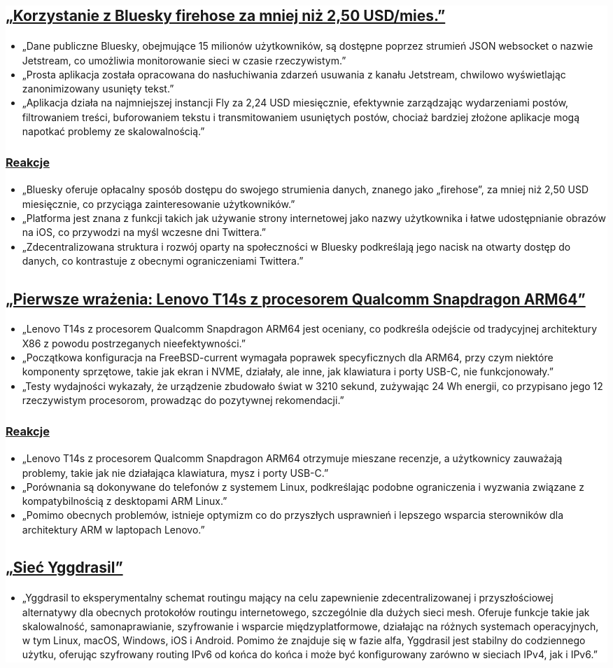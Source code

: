 ## [„Korzystanie z Bluesky firehose za mniej niż 2,50 USD/mies.”](https://bsky.bad-example.com/consuming-the-firehose-cheaply/)

- „Dane publiczne Bluesky, obejmujące 15 milionów użytkowników, są dostępne poprzez strumień JSON websocket o nazwie Jetstream, co umożliwia monitorowanie sieci w czasie rzeczywistym.”
- „Prosta aplikacja została opracowana do nasłuchiwania zdarzeń usuwania z kanału Jetstream, chwilowo wyświetlając zanonimizowany usunięty tekst.”
- „Aplikacja działa na najmniejszej instancji Fly za 2,24 USD miesięcznie, efektywnie zarządzając wydarzeniami postów, filtrowaniem treści, buforowaniem tekstu i transmitowaniem usuniętych postów, chociaż bardziej złożone aplikacje mogą napotkać problemy ze skalowalnością.”

### [Reakcje](https://news.ycombinator.com/item?id=42152362)

- „Bluesky oferuje opłacalny sposób dostępu do swojego strumienia danych, znanego jako „firehose”, za mniej niż 2,50 USD miesięcznie, co przyciąga zainteresowanie użytkowników.”
- „Platforma jest znana z funkcji takich jak używanie strony internetowej jako nazwy użytkownika i łatwe udostępnianie obrazów na iOS, co przywodzi na myśl wczesne dni Twittera.”
- „Zdecentralizowana struktura i rozwój oparty na społeczności w Bluesky podkreślają jego nacisk na otwarty dostęp do danych, co kontrastuje z obecnymi ograniczeniami Twittera.”

## [„Pierwsze wrażenia: Lenovo T14s z procesorem Qualcomm Snapdragon ARM64”](https://lists.freebsd.org/archives/freebsd-hackers/2024-November/004068.html)

- „Lenovo T14s z procesorem Qualcomm Snapdragon ARM64 jest oceniany, co podkreśla odejście od tradycyjnej architektury X86 z powodu postrzeganych nieefektywności.”
- „Początkowa konfiguracja na FreeBSD-current wymagała poprawek specyficznych dla ARM64, przy czym niektóre komponenty sprzętowe, takie jak ekran i NVME, działały, ale inne, jak klawiatura i porty USB-C, nie funkcjonowały.”
- „Testy wydajności wykazały, że urządzenie zbudowało świat w 3210 sekund, zużywając 24 Wh energii, co przypisano jego 12 rzeczywistym procesorom, prowadząc do pozytywnej rekomendacji.”

### [Reakcje](https://news.ycombinator.com/item?id=42150933)

- „Lenovo T14s z procesorem Qualcomm Snapdragon ARM64 otrzymuje mieszane recenzje, a użytkownicy zauważają problemy, takie jak nie działająca klawiatura, mysz i porty USB-C.”
- „Porównania są dokonywane do telefonów z systemem Linux, podkreślając podobne ograniczenia i wyzwania związane z kompatybilnością z desktopami ARM Linux.”
- „Pomimo obecnych problemów, istnieje optymizm co do przyszłych usprawnień i lepszego wsparcia sterowników dla architektury ARM w laptopach Lenovo.”

## [„Sieć Yggdrasil”](https://yggdrasil-network.github.io/)

- „Yggdrasil to eksperymentalny schemat routingu mający na celu zapewnienie zdecentralizowanej i przyszłościowej alternatywy dla obecnych protokołów routingu internetowego, szczególnie dla dużych sieci mesh. Oferuje funkcje takie jak skalowalność, samonaprawianie, szyfrowanie i wsparcie międzyplatformowe, działając na różnych systemach operacyjnych, w tym Linux, macOS, Windows, iOS i Android. Pomimo że znajduje się w fazie alfa, Yggdrasil jest stabilny do codziennego użytku, oferując szyfrowany routing IPv6 od końca do końca i może być konfigurowany zarówno w sieciach IPv4, jak i IPv6.”
